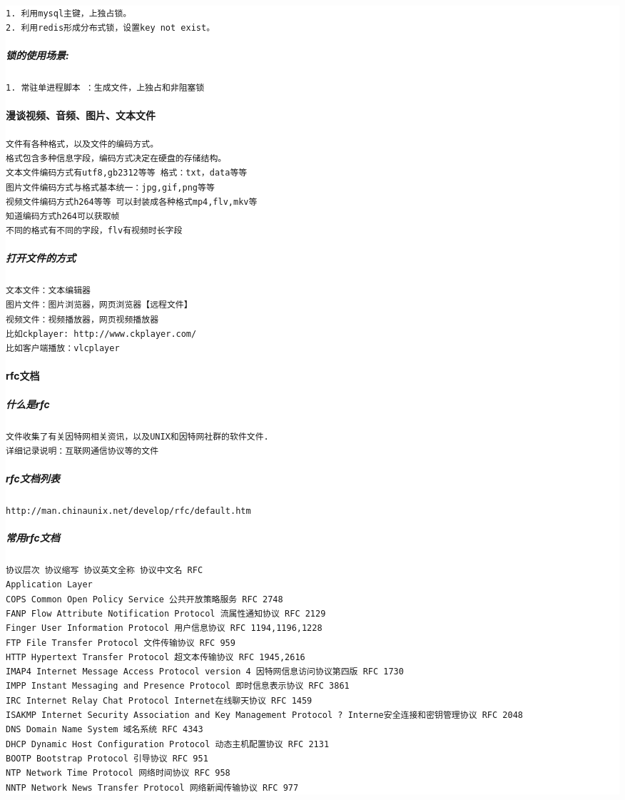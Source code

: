 ```
1. 利用mysql主键，上独占锁。
2. 利用redis形成分布式锁，设置key not exist。
```

##### 锁的使用场景:

```
1. 常驻单进程脚本 ：生成文件，上独占和非阻塞锁
```



#### 漫谈视频、音频、图片、文本文件


```
文件有各种格式，以及文件的编码方式。
格式包含多种信息字段，编码方式决定在硬盘的存储结构。
文本文件编码方式有utf8,gb2312等等 格式：txt，data等等
图片文件编码方式与格式基本统一：jpg,gif,png等等
视频文件编码方式h264等等 可以封装成各种格式mp4,flv,mkv等
知道编码方式h264可以获取帧
不同的格式有不同的字段，flv有视频时长字段
```

##### 打开文件的方式

```
文本文件：文本编辑器
图片文件：图片浏览器，网页浏览器【远程文件】
视频文件：视频播放器，网页视频播放器
比如ckplayer: http://www.ckplayer.com/
比如客户端播放：vlcplayer
```



#### rfc文档

##### 什么是rfc

```
文件收集了有关因特网相关资讯，以及UNIX和因特网社群的软件文件.
详细记录说明：互联网通信协议等的文件
```

##### rfc文档列表

```
http://man.chinaunix.net/develop/rfc/default.htm
```

##### 常用rfc文档

```
协议层次 协议缩写 协议英文全称 协议中文名 RFC
Application Layer
COPS Common Open Policy Service 公共开放策略服务 RFC 2748
FANP Flow Attribute Notification Protocol 流属性通知协议 RFC 2129
Finger User Information Protocol 用户信息协议 RFC 1194,1196,1228
FTP File Transfer Protocol 文件传输协议 RFC 959
HTTP Hypertext Transfer Protocol 超文本传输协议 RFC 1945,2616
IMAP4 Internet Message Access Protocol version 4 因特网信息访问协议第四版 RFC 1730
IMPP Instant Messaging and Presence Protocol 即时信息表示协议 RFC 3861
IRC Internet Relay Chat Protocol Internet在线聊天协议 RFC 1459
ISAKMP Internet Security Association and Key Management Protocol ? Interne安全连接和密钥管理协议 RFC 2048
DNS Domain Name System 域名系统 RFC 4343
DHCP Dynamic Host Configuration Protocol 动态主机配置协议 RFC 2131
BOOTP Bootstrap Protocol 引导协议 RFC 951
NTP Network Time Protocol 网络时间协议 RFC 958
NNTP Network News Transfer Protocol 网络新闻传输协议 RFC 977
```